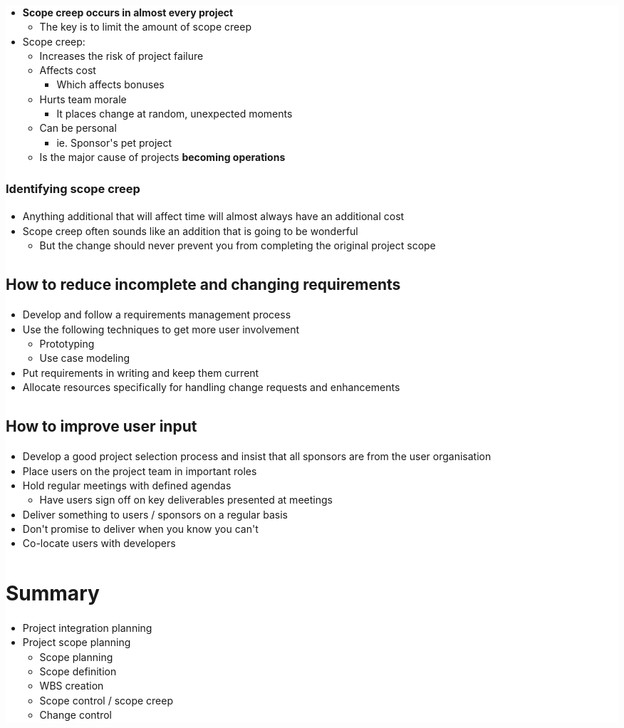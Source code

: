- **Scope creep occurs in almost every project**
	- The key is to limit the amount of scope creep
- Scope creep:
	- Increases the risk of project failure
	- Affects cost
		- Which affects bonuses
	- Hurts team morale
		- It places change at random, unexpected moments
	- Can be personal
		- ie. Sponsor's pet project
	- Is the major cause of projects **becoming operations**

### Identifying scope creep

- Anything additional that will affect time will almost always have an additional cost
- Scope creep often sounds like an addition that is going to be wonderful
	- But the change should never prevent you from completing the original project scope

## How to reduce incomplete and changing requirements

- Develop and follow a requirements management process
- Use the following techniques to get more user involvement
	- Prototyping
	- Use case modeling
- Put requirements in writing and keep them current
- Allocate resources specifically for handling change requests and enhancements

## How to improve user input

- Develop a good project selection process and insist that all sponsors are from the user organisation
- Place users on the project team in important roles
- Hold regular meetings with defined agendas
	- Have users sign off on key deliverables presented at meetings
- Deliver something to users / sponsors on a regular basis
- Don't promise to deliver when you know you can't
- Co-locate users with developers

# Summary

- Project integration planning
- Project scope planning
	- Scope planning
	- Scope definition
	- WBS creation
	- Scope control / scope creep
	- Change control
